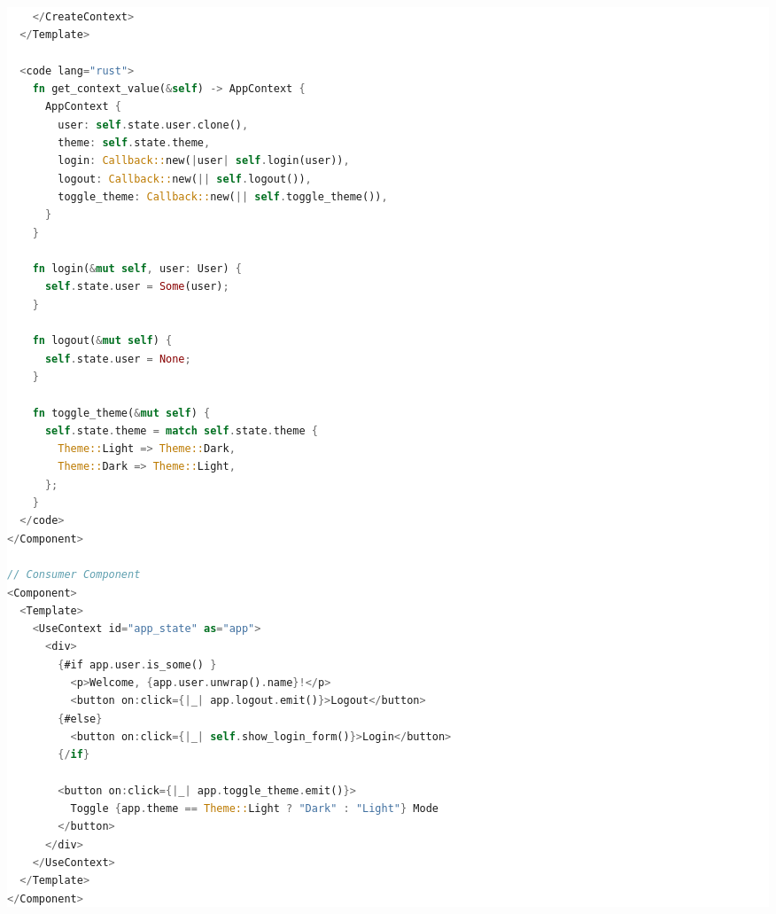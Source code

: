 ```rust
    </CreateContext>
  </Template>

  <code lang="rust">
    fn get_context_value(&self) -> AppContext {
      AppContext {
        user: self.state.user.clone(),
        theme: self.state.theme,
        login: Callback::new(|user| self.login(user)),
        logout: Callback::new(|| self.logout()),
        toggle_theme: Callback::new(|| self.toggle_theme()),
      }
    }
    
    fn login(&mut self, user: User) {
      self.state.user = Some(user);
    }
    
    fn logout(&mut self) {
      self.state.user = None;
    }
    
    fn toggle_theme(&mut self) {
      self.state.theme = match self.state.theme {
        Theme::Light => Theme::Dark,
        Theme::Dark => Theme::Light,
      };
    }
  </code>
</Component>

// Consumer Component
<Component>
  <Template>
    <UseContext id="app_state" as="app">
      <div>
        {#if app.user.is_some() }
          <p>Welcome, {app.user.unwrap().name}!</p>
          <button on:click={|_| app.logout.emit()}>Logout</button>
        {#else}
          <button on:click={|_| self.show_login_form()}>Login</button>
        {/if}
        
        <button on:click={|_| app.toggle_theme.emit()}>
          Toggle {app.theme == Theme::Light ? "Dark" : "Light"} Mode
        </button>
      </div>
    </UseContext>
  </Template>
</Component>
```
